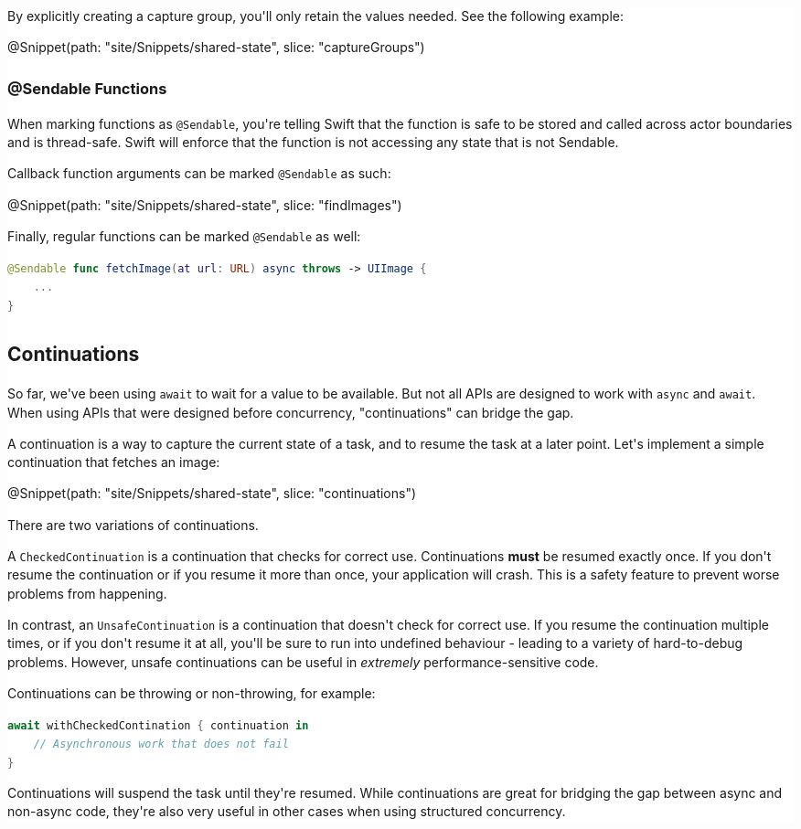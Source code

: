 By explicitly creating a capture group, you'll only retain the values needed. See the following example:

@Snippet(path: "site/Snippets/shared-state", slice: "captureGroups")

### @Sendable Functions

When marking functions as `@Sendable`, you're telling Swift that the function is safe to be stored and called across actor boundaries and is thread-safe. Swift will enforce that the function is not accessing any state that is not Sendable.

Callback function arguments can be marked `@Sendable` as such:

@Snippet(path: "site/Snippets/shared-state", slice: "findImages")

Finally, regular functions can be marked `@Sendable` as well:

```swift
@Sendable func fetchImage(at url: URL) async throws -> UIImage {
    ...
}
```

## Continuations

So far, we've been using `await` to wait for a value to be available. But not all APIs are designed to work with `async` and `await`. When using APIs that were designed before concurrency, "continuations" can bridge the gap.

A continuation is a way to capture the current state of a task, and to resume the task at a later point.
Let's implement a simple continuation that fetches an image:

@Snippet(path: "site/Snippets/shared-state", slice: "continuations")

There are two variations of continuations.

A ``CheckedContinuation`` is a continuation that checks for correct use. Continuations **must** be resumed exactly once. If you don't resume the continuation or if you resume it more than once, your application will crash. This is a safety feature to prevent worse problems from happening.

In contrast, an ``UnsafeContinuation`` is a continuation that doesn't check for correct use. If you resume the continuation multiple times, or if you don't resume it at all, you'll be sure to run into undefined behaviour - leading to a variety of hard-to-debug problems. However, unsafe continuations can be useful in _extremely_ performance-sensitive code.

Continuations can be throwing or non-throwing, for example:

```swift
await withCheckedContination { continuation in
    // Asynchronous work that does not fail
}
```

Continuations will suspend the task until they're resumed. While continuations are great for bridging the gap between async and non-async code, they're also very useful in other cases when using structured concurrency.
